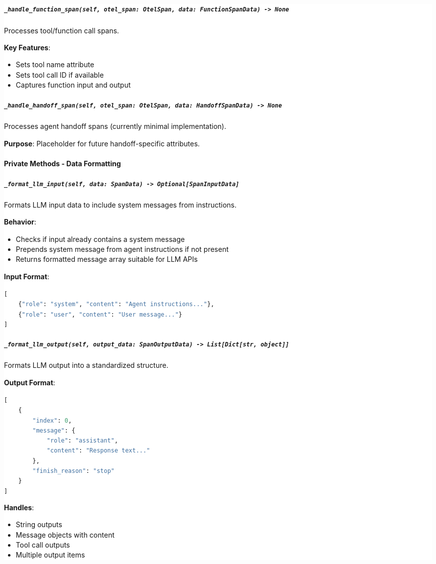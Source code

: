 ##### `_handle_function_span(self, otel_span: OtelSpan, data: FunctionSpanData) -> None`
Processes tool/function call spans.

**Key Features**:
- Sets tool name attribute
- Sets tool call ID if available
- Captures function input and output

##### `_handle_handoff_span(self, otel_span: OtelSpan, data: HandoffSpanData) -> None`
Processes agent handoff spans (currently minimal implementation).

**Purpose**: Placeholder for future handoff-specific attributes.

#### Private Methods - Data Formatting

##### `_format_llm_input(self, data: SpanData) -> Optional[SpanInputData]`
Formats LLM input data to include system messages from instructions.

**Behavior**:
- Checks if input already contains a system message
- Prepends system message from agent instructions if not present
- Returns formatted message array suitable for LLM APIs

**Input Format**:
```python
[
    {"role": "system", "content": "Agent instructions..."},
    {"role": "user", "content": "User message..."}
]
```

##### `_format_llm_output(self, output_data: SpanOutputData) -> List[Dict[str, object]]`
Formats LLM output into a standardized structure.

**Output Format**:
```python
[
    {
        "index": 0,
        "message": {
            "role": "assistant",
            "content": "Response text..."
        },
        "finish_reason": "stop"
    }
]
```

**Handles**:
- String outputs
- Message objects with content
- Tool call outputs
- Multiple output items
